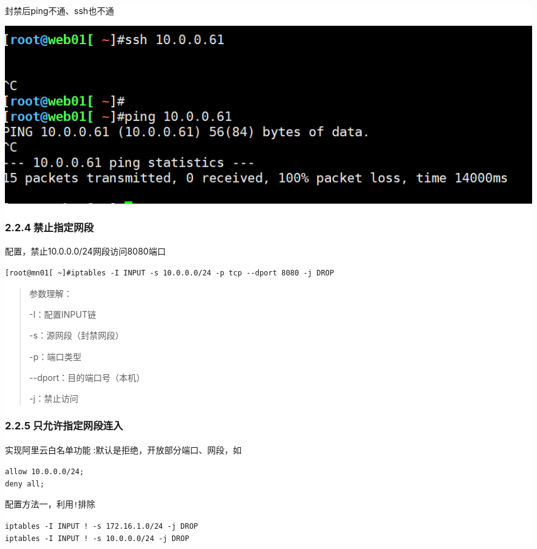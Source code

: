 封禁后ping不通、ssh也不通

![image-20240523101321910](../../../img/image-20240523101321910.png)



### 2.2.4 禁止指定网段

配置，禁止10.0.0.0/24网段访问8080端口  

```shell
[root@mn01[ ~]#iptables -I INPUT -s 10.0.0.0/24 -p tcp --dport 8080 -j DROP
```

>参数理解：
>
>-I：配置INPUT链
>
>-s：源网段（封禁网段）
>
>-p：端口类型
>
>--dport：目的端口号（本机）
>
>-j：禁止访问



### 2.2.5 只允许指定网段连入

实现阿里云白名单功能 :默认是拒绝，开放部分端口、网段，如

```shell
allow 10.0.0.0/24;
deny all;
```

配置方法一，利用`!`排除

```shell
iptables -I INPUT ! -s 172.16.1.0/24 -j DROP
iptables -I INPUT ! -s 10.0.0.0/24 -j DROP
```
